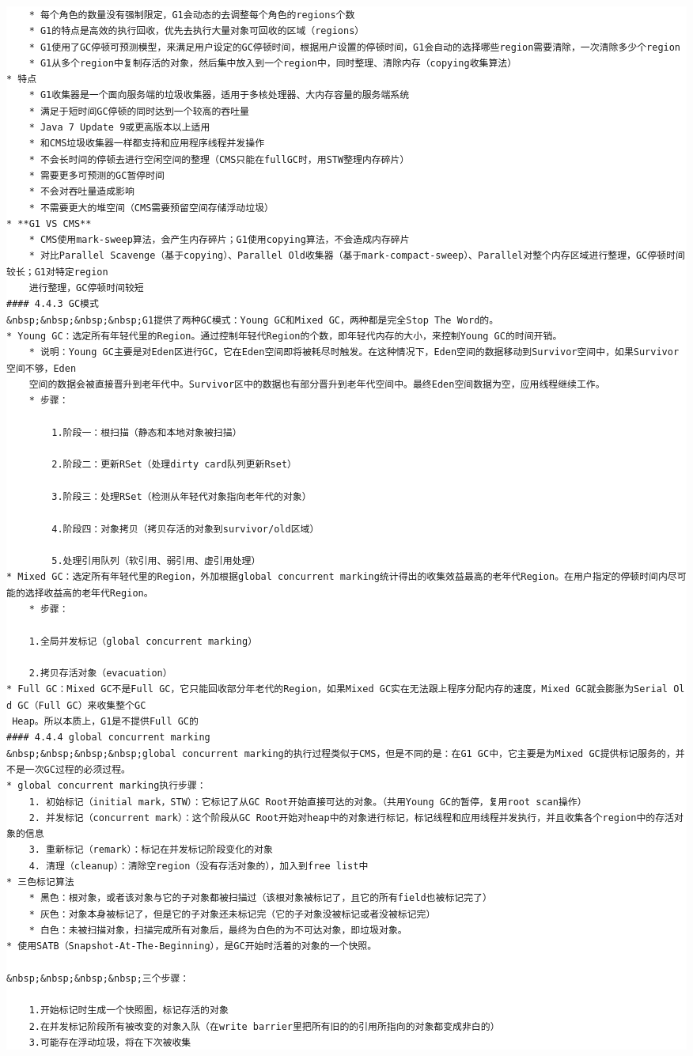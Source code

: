 ```
    * 每个角色的数量没有强制限定，G1会动态的去调整每个角色的regions个数
    * G1的特点是高效的执行回收，优先去执行大量对象可回收的区域（regions）
    * G1使用了GC停顿可预测模型，来满足用户设定的GC停顿时间，根据用户设置的停顿时间，G1会自动的选择哪些region需要清除，一次清除多少个region    
    * G1从多个region中复制存活的对象，然后集中放入到一个region中，同时整理、清除内存（copying收集算法）
* 特点
    * G1收集器是一个面向服务端的垃圾收集器，适用于多核处理器、大内存容量的服务端系统
    * 满足于短时间GC停顿的同时达到一个较高的吞吐量
    * Java 7 Update 9或更高版本以上适用
    * 和CMS垃圾收集器一样都支持和应用程序线程并发操作
    * 不会长时间的停顿去进行空闲空间的整理（CMS只能在fullGC时，用STW整理内存碎片）
    * 需要更多可预测的GC暂停时间
    * 不会对吞吐量造成影响
    * 不需要更大的堆空间（CMS需要预留空间存储浮动垃圾）
* **G1 VS CMS**
    * CMS使用mark-sweep算法，会产生内存碎片；G1使用copying算法，不会造成内存碎片
    * 对比Parallel Scavenge（基于copying）、Parallel Old收集器（基于mark-compact-sweep）、Parallel对整个内存区域进行整理，GC停顿时间较长；G1对特定region
    进行整理，GC停顿时间较短
#### 4.4.3 GC模式
&nbsp;&nbsp;&nbsp;&nbsp;G1提供了两种GC模式：Young GC和Mixed GC，两种都是完全Stop The Word的。
* Young GC：选定所有年轻代里的Region。通过控制年轻代Region的个数，即年轻代内存的大小，来控制Young GC的时间开销。
    * 说明：Young GC主要是对Eden区进行GC，它在Eden空间即将被耗尽时触发。在这种情况下，Eden空间的数据移动到Survivor空间中，如果Survivor空间不够，Eden
    空间的数据会被直接晋升到老年代中。Survivor区中的数据也有部分晋升到老年代空间中。最终Eden空间数据为空，应用线程继续工作。
    * 步骤：
    
        1.阶段一：根扫描（静态和本地对象被扫描）
        
        2.阶段二：更新RSet（处理dirty card队列更新Rset）
        
        3.阶段三：处理RSet（检测从年轻代对象指向老年代的对象）
        
        4.阶段四：对象拷贝（拷贝存活的对象到survivor/old区域）
        
        5.处理引用队列（软引用、弱引用、虚引用处理）
* Mixed GC：选定所有年轻代里的Region，外加根据global concurrent marking统计得出的收集效益最高的老年代Region。在用户指定的停顿时间内尽可能的选择收益高的老年代Region。
    * 步骤：
    
    1.全局并发标记（global concurrent marking）
    
    2.拷贝存活对象（evacuation）
* Full GC：Mixed GC不是Full GC，它只能回收部分年老代的Region，如果Mixed GC实在无法跟上程序分配内存的速度，Mixed GC就会膨胀为Serial Old GC（Full GC）来收集整个GC
 Heap。所以本质上，G1是不提供Full GC的
#### 4.4.4 global concurrent marking
&nbsp;&nbsp;&nbsp;&nbsp;global concurrent marking的执行过程类似于CMS，但是不同的是：在G1 GC中，它主要是为Mixed GC提供标记服务的，并不是一次GC过程的必须过程。
* global concurrent marking执行步骤：
    1. 初始标记（initial mark，STW）：它标记了从GC Root开始直接可达的对象。（共用Young GC的暂停，复用root scan操作）
    2. 并发标记（concurrent mark）：这个阶段从GC Root开始对heap中的对象进行标记，标记线程和应用线程并发执行，并且收集各个region中的存活对象的信息
    3. 重新标记（remark）：标记在并发标记阶段变化的对象
    4. 清理（cleanup）：清除空region（没有存活对象的），加入到free list中 
* 三色标记算法
    * 黑色：根对象，或者该对象与它的子对象都被扫描过（该根对象被标记了，且它的所有field也被标记完了）
    * 灰色：对象本身被标记了，但是它的子对象还未标记完（它的子对象没被标记或者没被标记完）
    * 白色：未被扫描对象，扫描完成所有对象后，最终为白色的为不可达对象，即垃圾对象。
* 使用SATB（Snapshot-At-The-Beginning），是GC开始时活着的对象的一个快照。

&nbsp;&nbsp;&nbsp;&nbsp;三个步骤：

    1.开始标记时生成一个快照图，标记存活的对象
    2.在并发标记阶段所有被改变的对象入队（在write barrier里把所有旧的的引用所指向的对象都变成非白的）
    3.可能存在浮动垃圾，将在下次被收集
```
